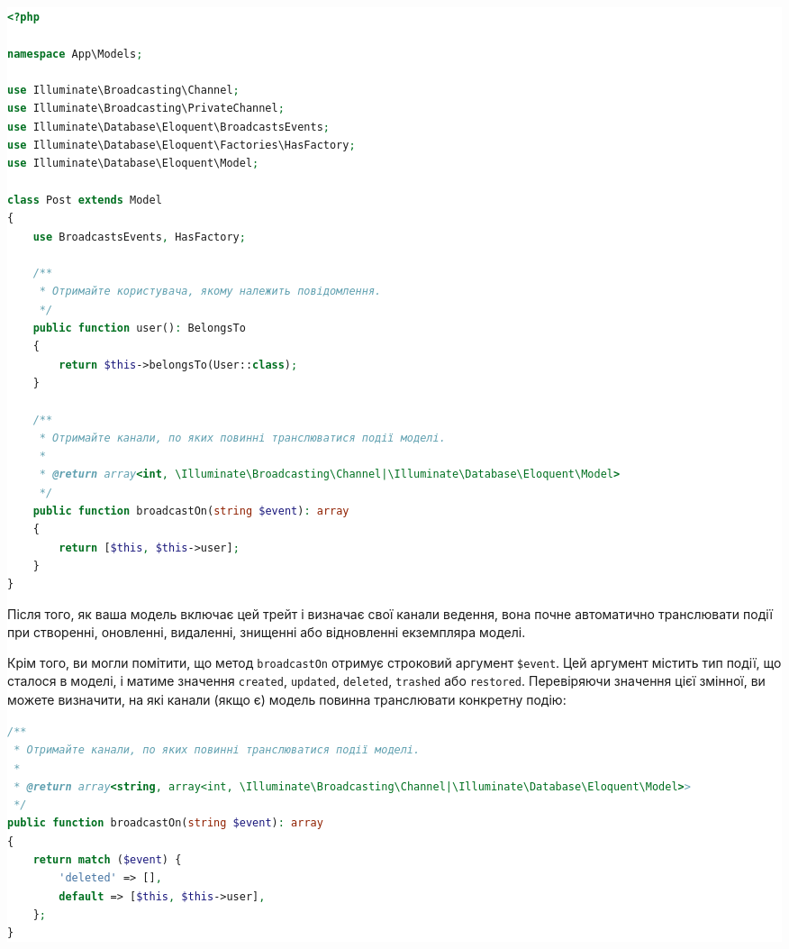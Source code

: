 ```php
<?php

namespace App\Models;

use Illuminate\Broadcasting\Channel;
use Illuminate\Broadcasting\PrivateChannel;
use Illuminate\Database\Eloquent\BroadcastsEvents;
use Illuminate\Database\Eloquent\Factories\HasFactory;
use Illuminate\Database\Eloquent\Model;

class Post extends Model
{
    use BroadcastsEvents, HasFactory;

    /**
     * Отримайте користувача, якому належить повідомлення.
     */
    public function user(): BelongsTo
    {
        return $this->belongsTo(User::class);
    }

    /**
     * Отримайте канали, по яких повинні транслюватися події моделі.
     *
     * @return array<int, \Illuminate\Broadcasting\Channel|\Illuminate\Database\Eloquent\Model>
     */
    public function broadcastOn(string $event): array
    {
        return [$this, $this->user];
    }
}
```

Після того, як ваша модель включає цей трейт і визначає свої канали ведення, вона почне автоматично транслювати події при створенні, оновленні, видаленні, знищенні або відновленні екземпляра моделі.

Крім того, ви могли помітити, що метод `broadcastOn` отримує строковий аргумент `$event`. Цей аргумент містить тип події, що сталося в моделі, і матиме значення `created`, `updated`, `deleted`, `trashed` або `restored`. Перевіряючи значення цієї змінної, ви можете визначити, на які канали (якщо є) модель повинна транслювати конкретну подію:

```php
/**
 * Отримайте канали, по яких повинні транслюватися події моделі.
 *
 * @return array<string, array<int, \Illuminate\Broadcasting\Channel|\Illuminate\Database\Eloquent\Model>>
 */
public function broadcastOn(string $event): array
{
    return match ($event) {
        'deleted' => [],
        default => [$this, $this->user],
    };
}
```
